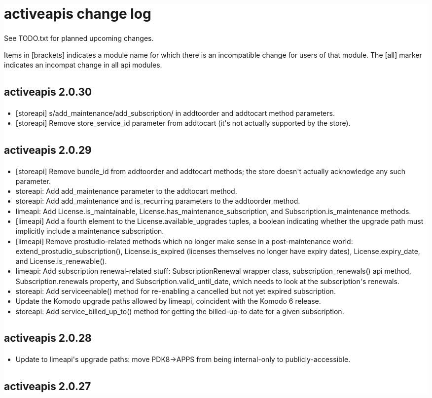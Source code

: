 # activeapis change log

See TODO.txt for planned upcoming changes.

Items in [brackets] indicates a module name for which there is an
incompatible change for users of that module. The [all] marker indicates an
incompat change in all api modules.


## activeapis 2.0.30

- [storeapi] s/add_maintenance/add_subscription/ in addtoorder and addtocart
  method parameters.
- [storeapi] Remove store_service_id parameter from addtocart (it's not actually
  supported by the store).


## activeapis 2.0.29

- [storeapi] Remove bundle_id from addtoorder and addtocart methods; the store
  doesn't actually acknowledge any such parameter.
- storeapi: Add add_maintenance parameter to the addtocart method.
- storeapi: Add add_maintenance and is_recurring parameters to the addtoorder
  method.
- limeapi: Add License.is_maintainable, License.has_maintenance_subscription,
  and Subscription.is_maintenance methods.
- [limeapi] Add a fourth element to the License.available_upgrades tuples, a
  boolean indicating whether the upgrade path must implicitly include a
  maintenance subscription.
- [limeapi] Remove prostudio-related methods which no longer make sense in a
  post-maintenance world: extend_prostudio_subscription(), License.is_expired
  (licenses themselves no longer have expiry dates), License.expiry_date, and
  License.is_renewable().
- limeapi: Add subscription renewal-related stuff: SubscriptionRenewal wrapper
  class, subscription_renewals() api method, Subscription.renewals property,
  and Subscription.valid_until_date, which needs to look at the subscription's
  renewals.
- storeapi: Add serviceenable() method for re-enabling a cancelled but not yet
  expired subscription.
- Update the Komodo upgrade paths allowed by limeapi, coincident with the
  Komodo 6 release.
- storeapi: Add service_billed_up_to() method for getting the billed-up-to date
  for a given subscription.

## activeapis 2.0.28

- Update to limeapi's upgrade paths: move PDK8->APPS from being internal-only
  to publicly-accessible.


## activeapis 2.0.27
